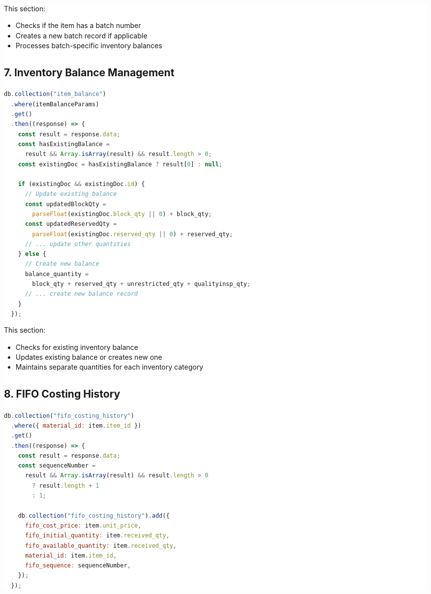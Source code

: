 This section:

- Checks if the item has a batch number
- Creates a new batch record if applicable
- Processes batch-specific inventory balances

## 7. Inventory Balance Management

```javascript
db.collection("item_balance")
  .where(itemBalanceParams)
  .get()
  .then((response) => {
    const result = response.data;
    const hasExistingBalance =
      result && Array.isArray(result) && result.length > 0;
    const existingDoc = hasExistingBalance ? result[0] : null;

    if (existingDoc && existingDoc.id) {
      // Update existing balance
      const updatedBlockQty =
        parseFloat(existingDoc.block_qty || 0) + block_qty;
      const updatedReservedQty =
        parseFloat(existingDoc.reserved_qty || 0) + reserved_qty;
      // ... update other quantities
    } else {
      // Create new balance
      balance_quantity =
        block_qty + reserved_qty + unrestricted_qty + qualityinsp_qty;
      // ... create new balance record
    }
  });
```

This section:

- Checks for existing inventory balance
- Updates existing balance or creates new one
- Maintains separate quantities for each inventory category

## 8. FIFO Costing History

```javascript
db.collection("fifo_costing_history")
  .where({ material_id: item.item_id })
  .get()
  .then((response) => {
    const result = response.data;
    const sequenceNumber =
      result && Array.isArray(result) && result.length > 0
        ? result.length + 1
        : 1;

    db.collection("fifo_costing_history").add({
      fifo_cost_price: item.unit_price,
      fifo_initial_quantity: item.received_qty,
      fifo_available_quantity: item.received_qty,
      material_id: item.item_id,
      fifo_sequence: sequenceNumber,
    });
  });
```
